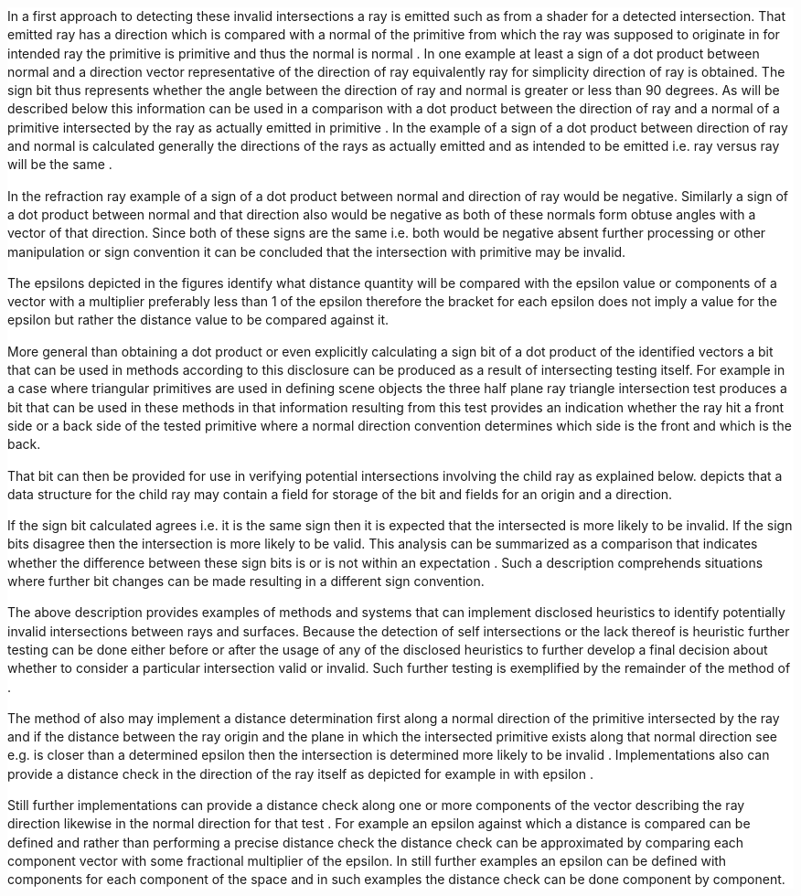 In a first approach to detecting these invalid intersections a ray is emitted such as from a shader for a detected intersection. That emitted ray has a direction which is compared with a normal of the primitive from which the ray was supposed to originate in for intended ray the primitive is primitive and thus the normal is normal . In one example at least a sign of a dot product between normal and a direction vector representative of the direction of ray equivalently ray for simplicity direction of ray is obtained. The sign bit thus represents whether the angle between the direction of ray and normal is greater or less than 90 degrees. As will be described below this information can be used in a comparison with a dot product between the direction of ray and a normal of a primitive intersected by the ray as actually emitted in primitive . In the example of a sign of a dot product between direction of ray and normal is calculated generally the directions of the rays as actually emitted and as intended to be emitted i.e. ray versus ray will be the same .

In the refraction ray example of a sign of a dot product between normal and direction of ray would be negative. Similarly a sign of a dot product between normal and that direction also would be negative as both of these normals form obtuse angles with a vector of that direction. Since both of these signs are the same i.e. both would be negative absent further processing or other manipulation or sign convention it can be concluded that the intersection with primitive may be invalid.

The epsilons depicted in the figures identify what distance quantity will be compared with the epsilon value or components of a vector with a multiplier preferably less than 1 of the epsilon therefore the bracket for each epsilon does not imply a value for the epsilon but rather the distance value to be compared against it.

More general than obtaining a dot product or even explicitly calculating a sign bit of a dot product of the identified vectors a bit that can be used in methods according to this disclosure can be produced as a result of intersecting testing itself. For example in a case where triangular primitives are used in defining scene objects the three half plane ray triangle intersection test produces a bit that can be used in these methods in that information resulting from this test provides an indication whether the ray hit a front side or a back side of the tested primitive where a normal direction convention determines which side is the front and which is the back.

That bit can then be provided for use in verifying potential intersections involving the child ray as explained below. depicts that a data structure for the child ray may contain a field for storage of the bit and fields for an origin and a direction.

If the sign bit calculated agrees i.e. it is the same sign then it is expected that the intersected is more likely to be invalid. If the sign bits disagree then the intersection is more likely to be valid. This analysis can be summarized as a comparison that indicates whether the difference between these sign bits is or is not within an expectation . Such a description comprehends situations where further bit changes can be made resulting in a different sign convention.

The above description provides examples of methods and systems that can implement disclosed heuristics to identify potentially invalid intersections between rays and surfaces. Because the detection of self intersections or the lack thereof is heuristic further testing can be done either before or after the usage of any of the disclosed heuristics to further develop a final decision about whether to consider a particular intersection valid or invalid. Such further testing is exemplified by the remainder of the method of .

The method of also may implement a distance determination first along a normal direction of the primitive intersected by the ray and if the distance between the ray origin and the plane in which the intersected primitive exists along that normal direction see e.g. is closer than a determined epsilon then the intersection is determined more likely to be invalid . Implementations also can provide a distance check in the direction of the ray itself as depicted for example in with epsilon .

Still further implementations can provide a distance check along one or more components of the vector describing the ray direction likewise in the normal direction for that test . For example an epsilon against which a distance is compared can be defined and rather than performing a precise distance check the distance check can be approximated by comparing each component vector with some fractional multiplier of the epsilon. In still further examples an epsilon can be defined with components for each component of the space and in such examples the distance check can be done component by component.
